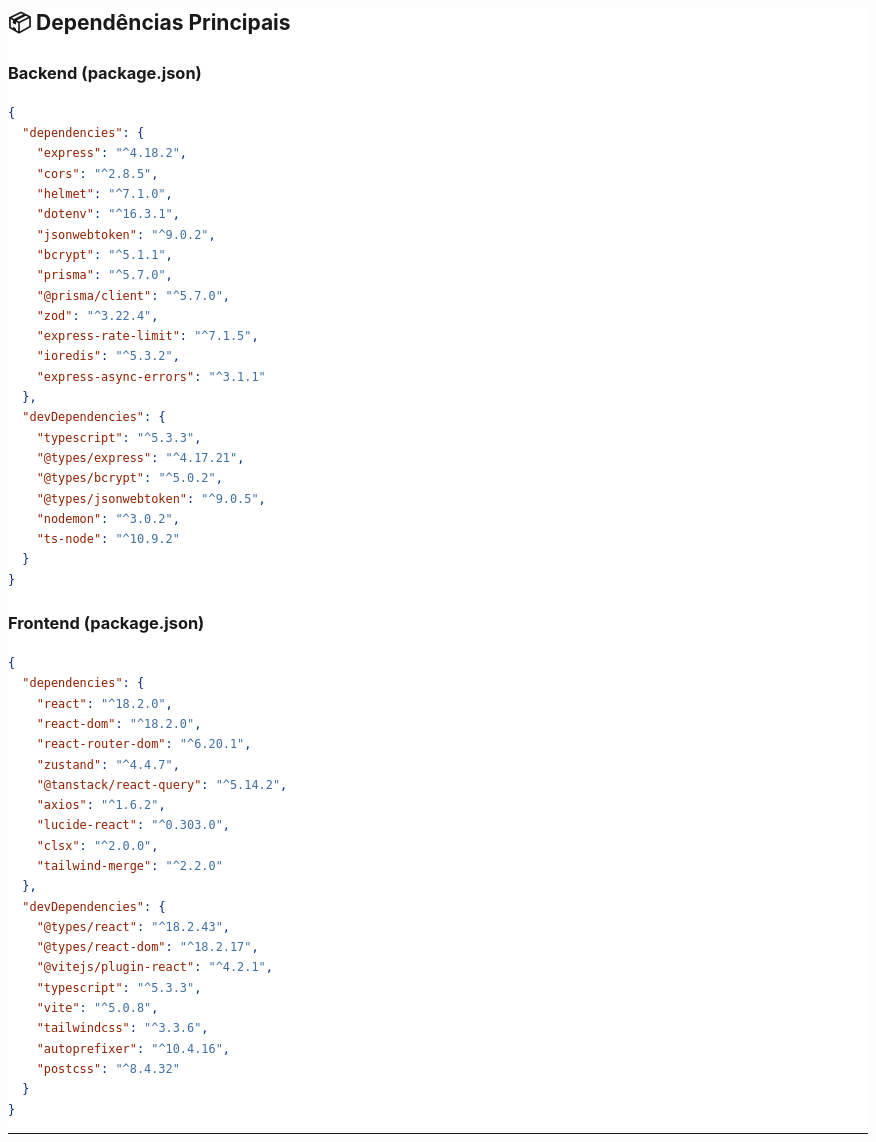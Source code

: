 ## 📦 Dependências Principais

### Backend (package.json)

```json
{
  "dependencies": {
    "express": "^4.18.2",
    "cors": "^2.8.5",
    "helmet": "^7.1.0",
    "dotenv": "^16.3.1",
    "jsonwebtoken": "^9.0.2",
    "bcrypt": "^5.1.1",
    "prisma": "^5.7.0",
    "@prisma/client": "^5.7.0",
    "zod": "^3.22.4",
    "express-rate-limit": "^7.1.5",
    "ioredis": "^5.3.2",
    "express-async-errors": "^3.1.1"
  },
  "devDependencies": {
    "typescript": "^5.3.3",
    "@types/express": "^4.17.21",
    "@types/bcrypt": "^5.0.2",
    "@types/jsonwebtoken": "^9.0.5",
    "nodemon": "^3.0.2",
    "ts-node": "^10.9.2"
  }
}
```

### Frontend (package.json)

```json
{
  "dependencies": {
    "react": "^18.2.0",
    "react-dom": "^18.2.0",
    "react-router-dom": "^6.20.1",
    "zustand": "^4.4.7",
    "@tanstack/react-query": "^5.14.2",
    "axios": "^1.6.2",
    "lucide-react": "^0.303.0",
    "clsx": "^2.0.0",
    "tailwind-merge": "^2.2.0"
  },
  "devDependencies": {
    "@types/react": "^18.2.43",
    "@types/react-dom": "^18.2.17",
    "@vitejs/plugin-react": "^4.2.1",
    "typescript": "^5.3.3",
    "vite": "^5.0.8",
    "tailwindcss": "^3.3.6",
    "autoprefixer": "^10.4.16",
    "postcss": "^8.4.32"
  }
}
```

---